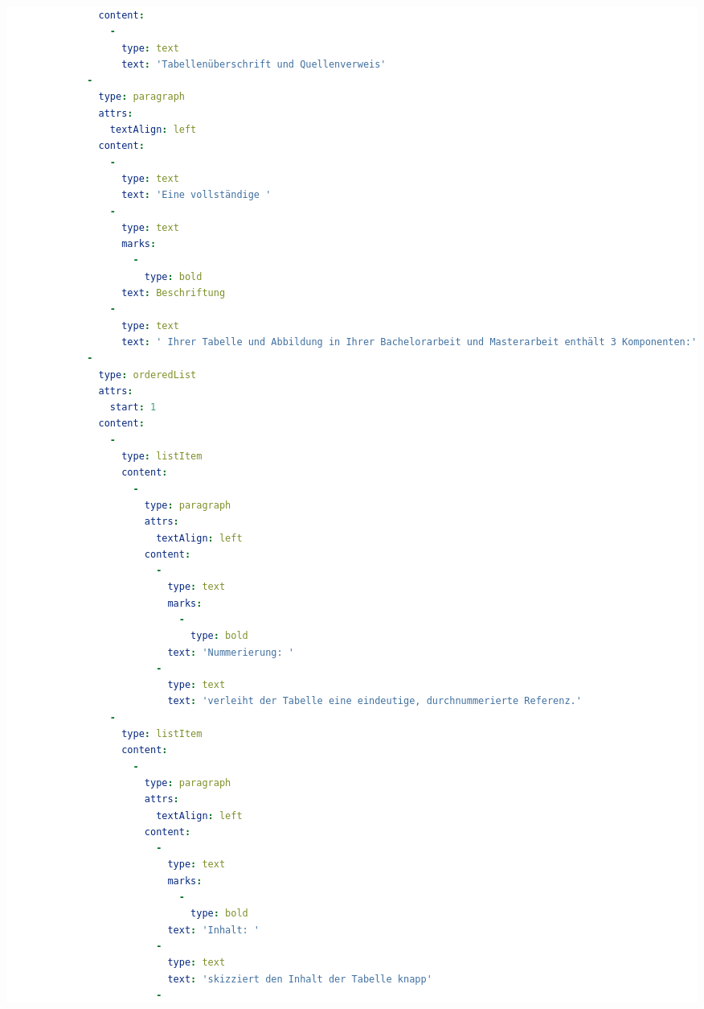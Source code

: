 ```yaml
                content:
                  -
                    type: text
                    text: 'Tabellenüberschrift und Quellenverweis'
              -
                type: paragraph
                attrs:
                  textAlign: left
                content:
                  -
                    type: text
                    text: 'Eine vollständige '
                  -
                    type: text
                    marks:
                      -
                        type: bold
                    text: Beschriftung
                  -
                    type: text
                    text: ' Ihrer Tabelle und Abbildung in Ihrer Bachelorarbeit und Masterarbeit enthält 3 Komponenten:'
              -
                type: orderedList
                attrs:
                  start: 1
                content:
                  -
                    type: listItem
                    content:
                      -
                        type: paragraph
                        attrs:
                          textAlign: left
                        content:
                          -
                            type: text
                            marks:
                              -
                                type: bold
                            text: 'Nummerierung: '
                          -
                            type: text
                            text: 'verleiht der Tabelle eine eindeutige, durchnummerierte Referenz.'
                  -
                    type: listItem
                    content:
                      -
                        type: paragraph
                        attrs:
                          textAlign: left
                        content:
                          -
                            type: text
                            marks:
                              -
                                type: bold
                            text: 'Inhalt: '
                          -
                            type: text
                            text: 'skizziert den Inhalt der Tabelle knapp'
                          -
```